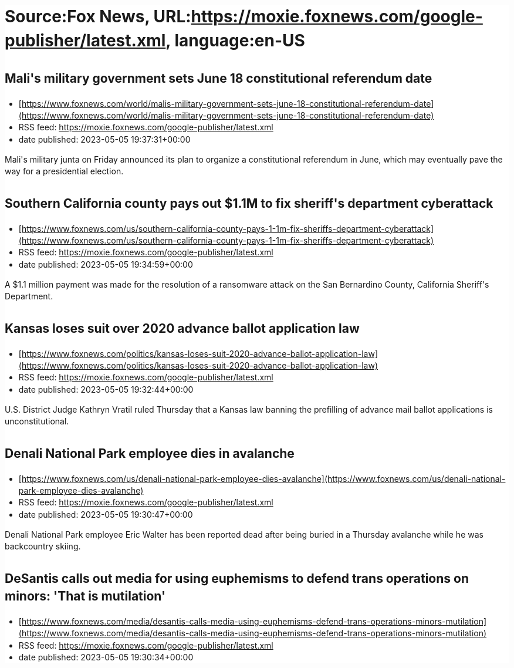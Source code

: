 # Source:Fox News, URL:https://moxie.foxnews.com/google-publisher/latest.xml, language:en-US

## Mali's military government sets June 18 constitutional referendum date
 - [https://www.foxnews.com/world/malis-military-government-sets-june-18-constitutional-referendum-date](https://www.foxnews.com/world/malis-military-government-sets-june-18-constitutional-referendum-date)
 - RSS feed: https://moxie.foxnews.com/google-publisher/latest.xml
 - date published: 2023-05-05 19:37:31+00:00

Mali&apos;s military junta on Friday announced its plan to organize a constitutional referendum in June, which may eventually pave the way for a presidential election.

## Southern California county pays out $1.1M to fix sheriff's department cyberattack
 - [https://www.foxnews.com/us/southern-california-county-pays-1-1m-fix-sheriffs-department-cyberattack](https://www.foxnews.com/us/southern-california-county-pays-1-1m-fix-sheriffs-department-cyberattack)
 - RSS feed: https://moxie.foxnews.com/google-publisher/latest.xml
 - date published: 2023-05-05 19:34:59+00:00

A $1.1 million payment was made for the resolution of a ransomware attack on the San Bernardino County, California Sheriff&apos;s Department.

## Kansas loses suit over 2020 advance ballot application law
 - [https://www.foxnews.com/politics/kansas-loses-suit-2020-advance-ballot-application-law](https://www.foxnews.com/politics/kansas-loses-suit-2020-advance-ballot-application-law)
 - RSS feed: https://moxie.foxnews.com/google-publisher/latest.xml
 - date published: 2023-05-05 19:32:44+00:00

U.S. District Judge Kathryn Vratil ruled Thursday that a Kansas law banning the prefilling of advance mail ballot applications is unconstitutional.

## Denali National Park employee dies in avalanche
 - [https://www.foxnews.com/us/denali-national-park-employee-dies-avalanche](https://www.foxnews.com/us/denali-national-park-employee-dies-avalanche)
 - RSS feed: https://moxie.foxnews.com/google-publisher/latest.xml
 - date published: 2023-05-05 19:30:47+00:00

Denali National Park employee Eric Walter has been reported dead after being buried in a Thursday avalanche while he was backcountry skiing.

## DeSantis calls out media for using euphemisms to defend trans operations on minors: 'That is mutilation'
 - [https://www.foxnews.com/media/desantis-calls-media-using-euphemisms-defend-trans-operations-minors-mutilation](https://www.foxnews.com/media/desantis-calls-media-using-euphemisms-defend-trans-operations-minors-mutilation)
 - RSS feed: https://moxie.foxnews.com/google-publisher/latest.xml
 - date published: 2023-05-05 19:30:34+00:00
